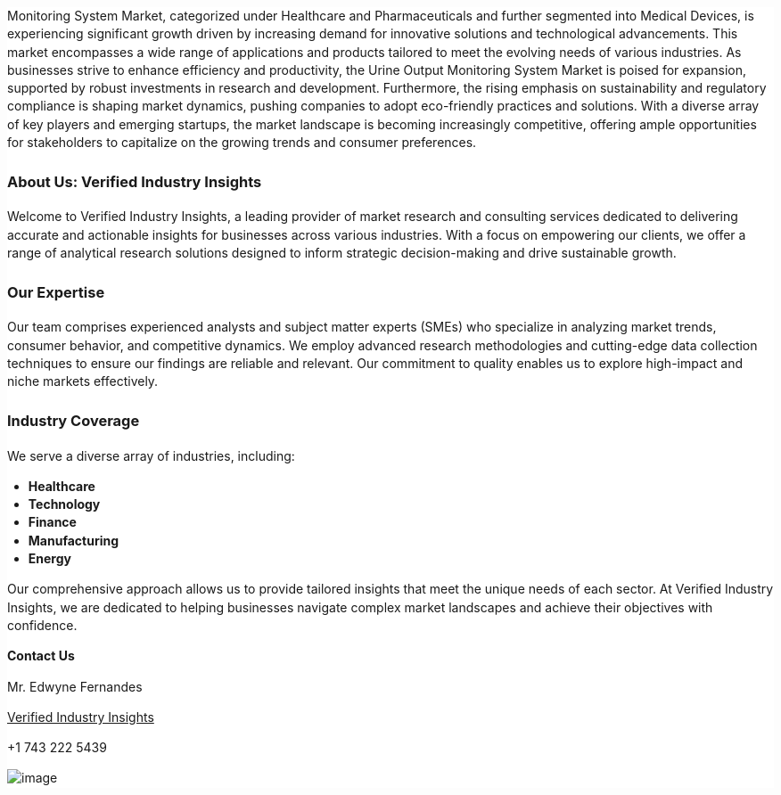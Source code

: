 Monitoring System Market, categorized under Healthcare and Pharmaceuticals and further segmented into Medical Devices, is experiencing significant growth driven by increasing demand for innovative solutions and technological advancements. This market encompasses a wide range of applications and products tailored to meet the evolving needs of various industries. As businesses strive to enhance efficiency and productivity, the Urine Output Monitoring System Market is poised for expansion, supported by robust investments in research and development. Furthermore, the rising emphasis on sustainability and regulatory compliance is shaping market dynamics, pushing companies to adopt eco-friendly practices and solutions. With a diverse array of key players and emerging startups, the market landscape is becoming increasingly competitive, offering ample opportunities for stakeholders to capitalize on the growing trends and consumer preferences.</p><h3>About Us: Verified Industry Insights</h3><p>Welcome to Verified Industry Insights, a leading provider of market research and consulting services dedicated to delivering accurate and actionable insights for businesses across various industries. With a focus on empowering our clients, we offer a range of analytical research solutions designed to inform strategic decision-making and drive sustainable growth.</p><h3>Our Expertise</h3><p>Our team comprises experienced analysts and subject matter experts (SMEs) who specialize in analyzing market trends, consumer behavior, and competitive dynamics. We employ advanced research methodologies and cutting-edge data collection techniques to ensure our findings are reliable and relevant. Our commitment to quality enables us to explore high-impact and niche markets effectively.</p><h3>Industry Coverage</h3><p>We serve a diverse array of industries, including:</p><ul><li><strong>Healthcare</strong></li><li><strong>Technology</strong></li><li><strong>Finance</strong></li><li><strong>Manufacturing</strong></li><li><strong>Energy</strong></li></ul><p>Our comprehensive approach allows us to provide tailored insights that meet the unique needs of each sector. At Verified Industry Insights, we are dedicated to helping businesses navigate complex market landscapes and achieve their objectives with confidence.</p><p><strong>Contact Us</strong></p><p>Mr. Edwyne Fernandes</p><p><a href="https://www.verifiedindustryinsights.com/">Verified Industry Insights</a></p><p>+1 743 222 5439</p>
![image](https://github.com/user-attachments/assets/64205c23-400c-45e1-838e-48c0a2b12c61)
